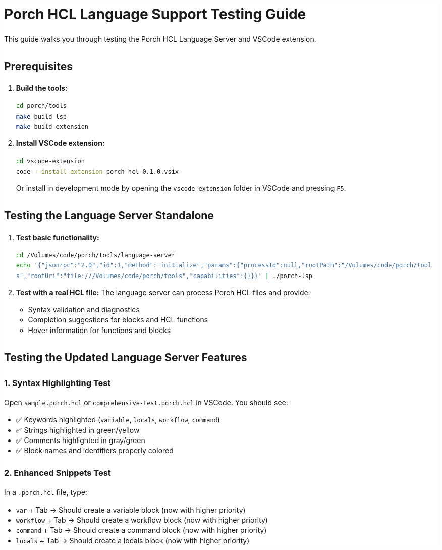 # Porch HCL Language Support Testing Guide

This guide walks you through testing the Porch HCL Language Server and VSCode extension.

## Prerequisites

1. **Build the tools:**
   ```bash
   cd porch/tools
   make build-lsp
   make build-extension
   ```

2. **Install VSCode extension:**
   ```bash
   cd vscode-extension
   code --install-extension porch-hcl-0.1.0.vsix
   ```
   Or install in development mode by opening the `vscode-extension` folder in VSCode and pressing `F5`.

## Testing the Language Server Standalone

1. **Test basic functionality:**
   ```bash
   cd /Volumes/code/porch/tools/language-server
   echo '{"jsonrpc":"2.0","id":1,"method":"initialize","params":{"processId":null,"rootPath":"/Volumes/code/porch/tools","rootUri":"file:///Volumes/code/porch/tools","capabilities":{}}}' | ./porch-lsp
   ```

2. **Test with a real HCL file:**
   The language server can process Porch HCL files and provide:
   - Syntax validation and diagnostics
   - Completion suggestions for blocks and HCL functions
   - Hover information for functions and blocks

## Testing the Updated Language Server Features

### 1. Syntax Highlighting Test

Open `sample.porch.hcl` or `comprehensive-test.porch.hcl` in VSCode. You should see:
- ✅ Keywords highlighted (`variable`, `locals`, `workflow`, `command`)
- ✅ Strings highlighted in green/yellow
- ✅ Comments highlighted in gray/green
- ✅ Block names and identifiers properly colored

### 2. Enhanced Snippets Test

In a `.porch.hcl` file, type:
- `var` + Tab → Should create a variable block (now with higher priority)
- `workflow` + Tab → Should create a workflow block (now with higher priority)
- `command` + Tab → Should create a command block (now with higher priority)
- `locals` + Tab → Should create a locals block (now with higher priority)
